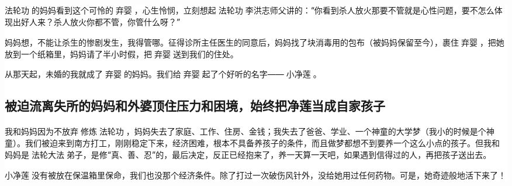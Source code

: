    法轮功
  </ok>
  的妈妈看到这个可怜的
  <ok href="/term/34236">
   弃婴
  </ok>
  ，心生怜悯，立刻想起
  <ok href="/term/968">
   法轮功
  </ok>
  李洪志师父讲的：“你看到杀人放火那要不管就是心性问题，要不怎么体现出好人来？杀人放火你都不管，你管什么呀？”
 </p>
 <p>
  妈妈想，不能让杀生的惨剧发生，我得管哪。征得诊所主任医生的同意后，妈妈找了块消毒用的包布（被妈妈保留至今），裹住
  <ok href="/term/34236">
   弃婴
  </ok>
  ，把她放到一个纸箱里，妈妈请了半小时假，把
  <ok href="/term/34236">
   弃婴
  </ok>
  送到我们的住处。
 </p>
 <p>
  从那天起，未婚的我就成了
  <ok href="/term/34236">
   弃婴
  </ok>
  的妈妈。我们给
  <ok href="/term/34236">
   弃婴
  </ok>
  起了个好听的名字——
  <ok href="/term/741692">
   小净莲
  </ok>
  。
 </p>
 <h2>
  <strong>
   被迫流离失所的妈妈和外婆顶住压力和困境，始终把净莲当成自家孩子
  </strong>
 </h2>
 <p>
  我和妈妈因为不放弃
  <ok href="/term/554195">
   修炼
  </ok>
  <ok href="/term/968">
   法轮功
  </ok>
  ，妈妈失去了家庭、工作、住房、金钱；我失去了爸爸、学业、一个神童的大学梦（我小的时候是个神童）。我们被迫来到南方打工，刚刚稳定下来，经济困难，根本不具备养孩子的条件，而且做梦都想不到要养一个这么小点的孩子。但我和妈妈是
  <ok href="/term/8055">
   法轮大法
  </ok>
  弟子，是修“真、善、忍”的，最后决定，反正已经抱来了，养一天算一天吧，如果遇到信得过的人，再把孩子送出去。
 </p>
 <p>
  <ok href="/term/741692">
   小净莲
  </ok>
  没有被放在保温箱里保命，我们也没那个经济条件。除了打过一次破伤风针外，没给她用过任何药物。可是，她奇迹般地活下来了！
 </p>